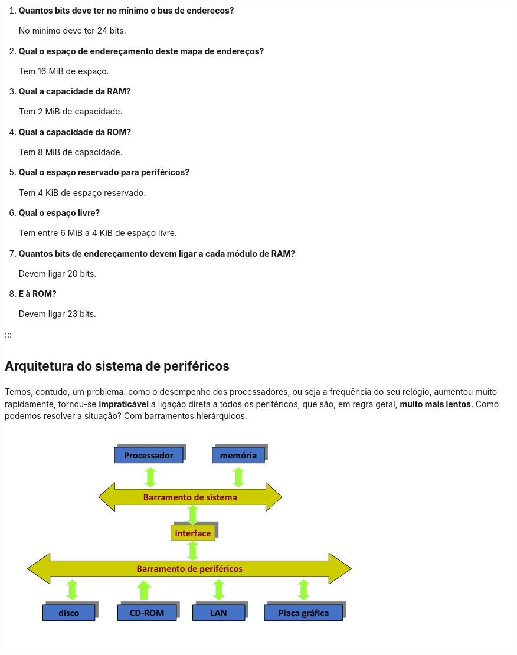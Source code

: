 1. **Quantos bits deve ter no mínimo o bus de endereços?**

   No mínimo deve ter 24 bits.

2. **Qual o espaço de endereçamento deste mapa de endereços?**

   Tem 16 MiB de espaço.

3. **Qual a capacidade da RAM?**

   Tem 2 MiB de capacidade.

4. **Qual a capacidade da ROM?**

   Tem 8 MiB de capacidade.

5. **Qual o espaço reservado para periféricos?**

   Tem 4 KiB de espaço reservado.

6. **Qual o espaço livre?**

   Tem entre 6 MiB a 4 KiB de espaço livre.

7. **Quantos bits de endereçamento devem ligar a cada módulo de RAM?**

   Devem ligar 20 bits.

8. **E à ROM?**

   Devem ligar 23 bits.

:::

## Arquitetura do sistema de periféricos

Temos, contudo, um problema: como o desempenho dos processadores, ou seja a frequência do seu relógio, aumentou muito rapidamente, tornou-se **impraticável** a ligação direta a todos os periféricos, que são, em regra geral, **muito mais lentos**. Como podemos resolver a situação? Com [barramentos hierárquicos](color:pink).

![Barramentos hierárquicos](./assets/0006-barramentos.png#dark=3)
